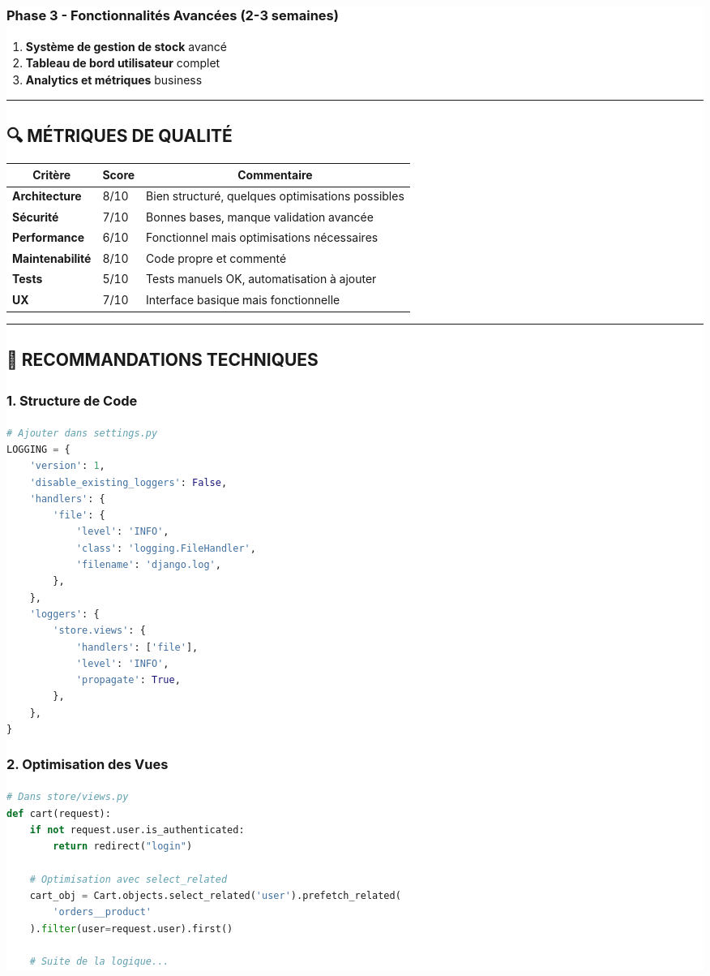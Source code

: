 ### Phase 3 - Fonctionnalités Avancées (2-3 semaines)
1. **Système de gestion de stock** avancé
2. **Tableau de bord utilisateur** complet
3. **Analytics et métriques** business

---

## 🔍 MÉTRIQUES DE QUALITÉ

| Critère | Score | Commentaire |
|---------|-------|-------------|
| **Architecture** | 8/10 | Bien structuré, quelques optimisations possibles |
| **Sécurité** | 7/10 | Bonnes bases, manque validation avancée |
| **Performance** | 6/10 | Fonctionnel mais optimisations nécessaires |
| **Maintenabilité** | 8/10 | Code propre et commenté |
| **Tests** | 5/10 | Tests manuels OK, automatisation à ajouter |
| **UX** | 7/10 | Interface basique mais fonctionnelle |

---

## 🚀 RECOMMANDATIONS TECHNIQUES

### 1. **Structure de Code**
```python
# Ajouter dans settings.py
LOGGING = {
    'version': 1,
    'disable_existing_loggers': False,
    'handlers': {
        'file': {
            'level': 'INFO',
            'class': 'logging.FileHandler',
            'filename': 'django.log',
        },
    },
    'loggers': {
        'store.views': {
            'handlers': ['file'],
            'level': 'INFO',
            'propagate': True,
        },
    },
}
```

### 2. **Optimisation des Vues**
```python
# Dans store/views.py
def cart(request):
    if not request.user.is_authenticated:
        return redirect("login")
    
    # Optimisation avec select_related
    cart_obj = Cart.objects.select_related('user').prefetch_related(
        'orders__product'
    ).filter(user=request.user).first()
    
    # Suite de la logique...
```